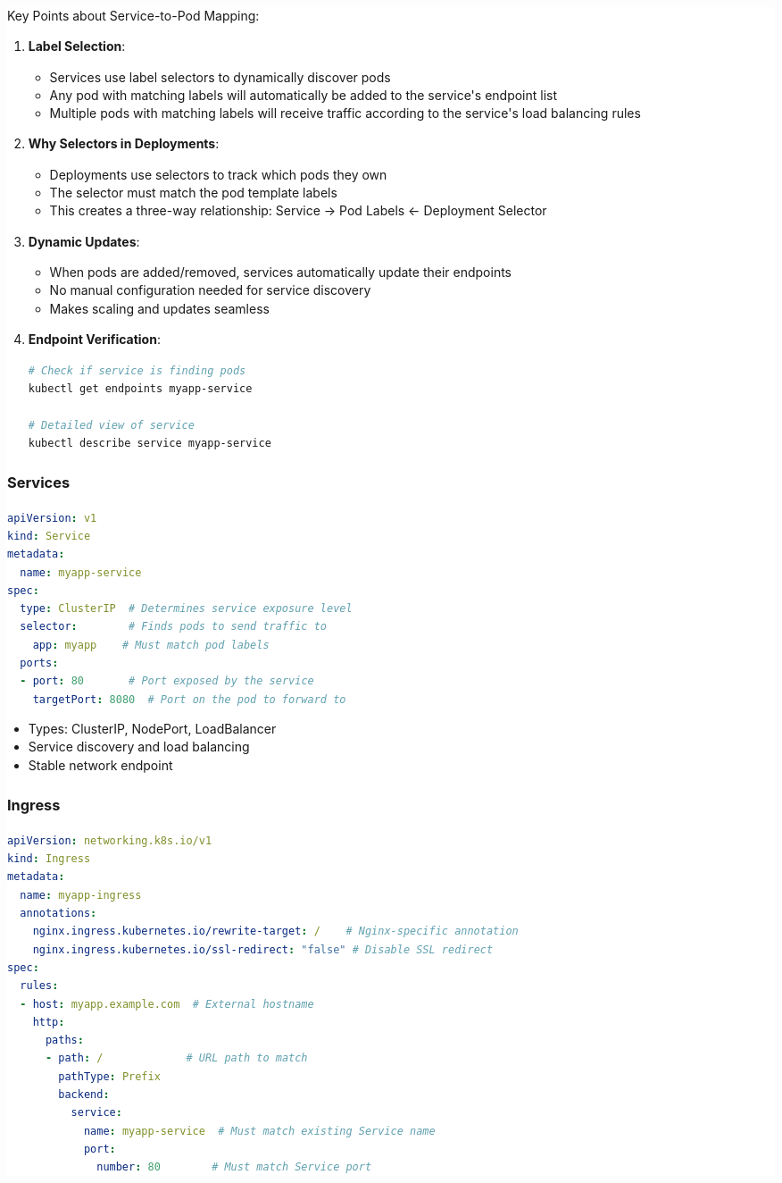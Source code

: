 Key Points about Service-to-Pod Mapping:
1. **Label Selection**:
   - Services use label selectors to dynamically discover pods
   - Any pod with matching labels will automatically be added to the service's endpoint list
   - Multiple pods with matching labels will receive traffic according to the service's load balancing rules

2. **Why Selectors in Deployments**:
   - Deployments use selectors to track which pods they own
   - The selector must match the pod template labels
   - This creates a three-way relationship: Service → Pod Labels ← Deployment Selector

3. **Dynamic Updates**:
   - When pods are added/removed, services automatically update their endpoints
   - No manual configuration needed for service discovery
   - Makes scaling and updates seamless

4. **Endpoint Verification**:
   ```bash
   # Check if service is finding pods
   kubectl get endpoints myapp-service
   
   # Detailed view of service
   kubectl describe service myapp-service
   ```

### Services
```yaml
apiVersion: v1
kind: Service
metadata:
  name: myapp-service
spec:
  type: ClusterIP  # Determines service exposure level
  selector:        # Finds pods to send traffic to
    app: myapp    # Must match pod labels
  ports:
  - port: 80       # Port exposed by the service
    targetPort: 8080  # Port on the pod to forward to
```
- Types: ClusterIP, NodePort, LoadBalancer
- Service discovery and load balancing
- Stable network endpoint

### Ingress
```yaml
apiVersion: networking.k8s.io/v1
kind: Ingress
metadata:
  name: myapp-ingress
  annotations:
    nginx.ingress.kubernetes.io/rewrite-target: /    # Nginx-specific annotation
    nginx.ingress.kubernetes.io/ssl-redirect: "false" # Disable SSL redirect
spec:
  rules:
  - host: myapp.example.com  # External hostname
    http:
      paths:
      - path: /             # URL path to match
        pathType: Prefix
        backend:
          service:
            name: myapp-service  # Must match existing Service name
            port:
              number: 80        # Must match Service port
```